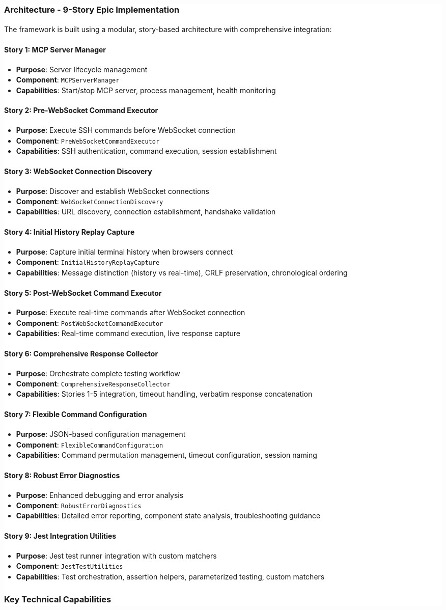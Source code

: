 ### Architecture - 9-Story Epic Implementation

The framework is built using a modular, story-based architecture with comprehensive integration:

#### **Story 1: MCP Server Manager**
- **Purpose**: Server lifecycle management
- **Component**: `MCPServerManager`
- **Capabilities**: Start/stop MCP server, process management, health monitoring

#### **Story 2: Pre-WebSocket Command Executor**
- **Purpose**: Execute SSH commands before WebSocket connection
- **Component**: `PreWebSocketCommandExecutor` 
- **Capabilities**: SSH authentication, command execution, session establishment

#### **Story 3: WebSocket Connection Discovery**
- **Purpose**: Discover and establish WebSocket connections
- **Component**: `WebSocketConnectionDiscovery`
- **Capabilities**: URL discovery, connection establishment, handshake validation

#### **Story 4: Initial History Replay Capture**
- **Purpose**: Capture initial terminal history when browsers connect
- **Component**: `InitialHistoryReplayCapture`
- **Capabilities**: Message distinction (history vs real-time), CRLF preservation, chronological ordering

#### **Story 5: Post-WebSocket Command Executor**
- **Purpose**: Execute real-time commands after WebSocket connection
- **Component**: `PostWebSocketCommandExecutor`
- **Capabilities**: Real-time command execution, live response capture

#### **Story 6: Comprehensive Response Collector** 
- **Purpose**: Orchestrate complete testing workflow
- **Component**: `ComprehensiveResponseCollector`
- **Capabilities**: Stories 1-5 integration, timeout handling, verbatim response concatenation

#### **Story 7: Flexible Command Configuration**
- **Purpose**: JSON-based configuration management
- **Component**: `FlexibleCommandConfiguration`
- **Capabilities**: Command permutation management, timeout configuration, session naming

#### **Story 8: Robust Error Diagnostics**
- **Purpose**: Enhanced debugging and error analysis
- **Component**: `RobustErrorDiagnostics`
- **Capabilities**: Detailed error reporting, component state analysis, troubleshooting guidance

#### **Story 9: Jest Integration Utilities**
- **Purpose**: Jest test runner integration with custom matchers
- **Component**: `JestTestUtilities`
- **Capabilities**: Test orchestration, assertion helpers, parameterized testing, custom matchers

### Key Technical Capabilities
